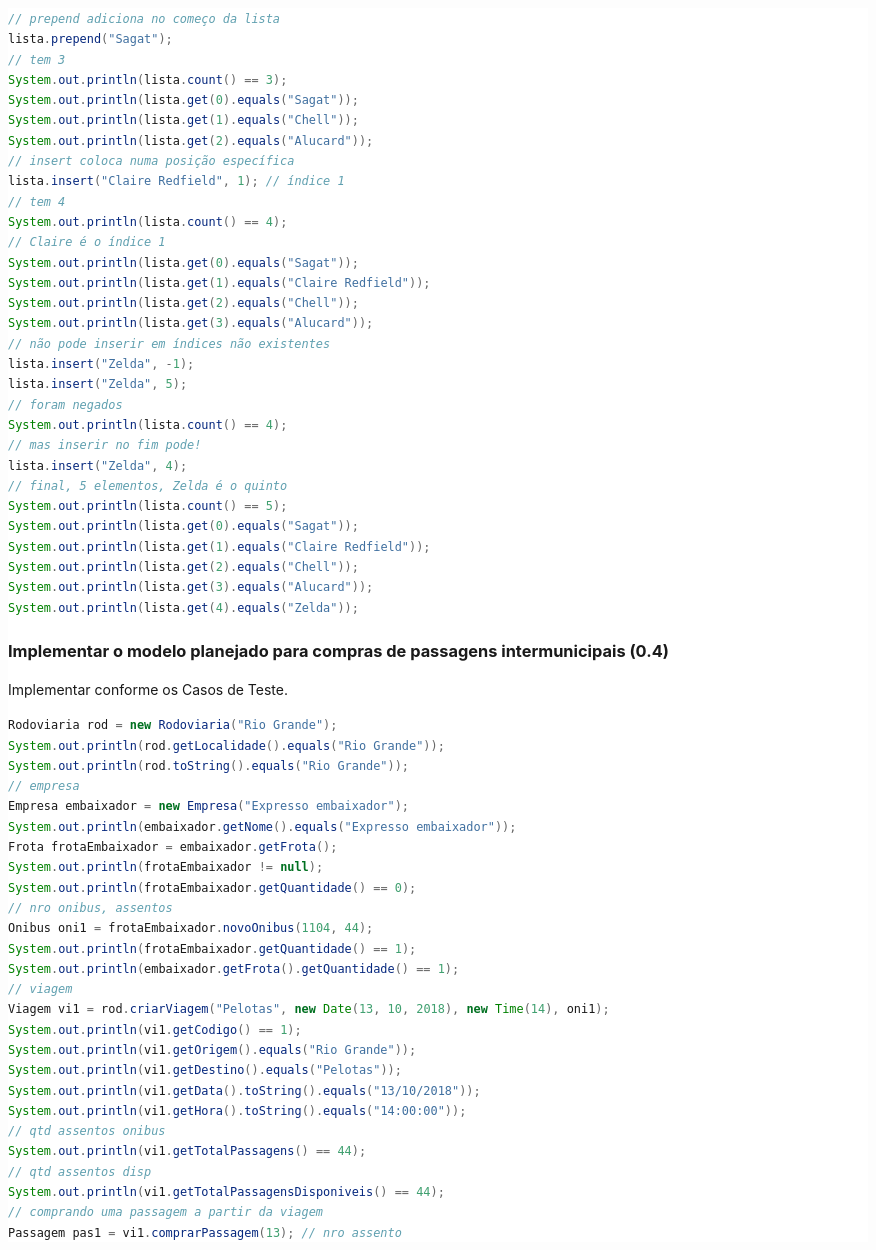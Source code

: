```java
// prepend adiciona no começo da lista
lista.prepend("Sagat");
// tem 3
System.out.println(lista.count() == 3);
System.out.println(lista.get(0).equals("Sagat"));
System.out.println(lista.get(1).equals("Chell"));
System.out.println(lista.get(2).equals("Alucard"));
// insert coloca numa posição específica
lista.insert("Claire Redfield", 1); // índice 1
// tem 4
System.out.println(lista.count() == 4);
// Claire é o índice 1
System.out.println(lista.get(0).equals("Sagat"));
System.out.println(lista.get(1).equals("Claire Redfield"));
System.out.println(lista.get(2).equals("Chell"));
System.out.println(lista.get(3).equals("Alucard"));
// não pode inserir em índices não existentes
lista.insert("Zelda", -1);
lista.insert("Zelda", 5);
// foram negados
System.out.println(lista.count() == 4);
// mas inserir no fim pode!
lista.insert("Zelda", 4);
// final, 5 elementos, Zelda é o quinto
System.out.println(lista.count() == 5);
System.out.println(lista.get(0).equals("Sagat"));
System.out.println(lista.get(1).equals("Claire Redfield"));
System.out.println(lista.get(2).equals("Chell"));
System.out.println(lista.get(3).equals("Alucard"));
System.out.println(lista.get(4).equals("Zelda"));
```

### Implementar o modelo planejado para compras de passagens intermunicipais (0.4)

Implementar conforme os Casos de Teste.

```java
Rodoviaria rod = new Rodoviaria("Rio Grande");
System.out.println(rod.getLocalidade().equals("Rio Grande"));
System.out.println(rod.toString().equals("Rio Grande"));
// empresa
Empresa embaixador = new Empresa("Expresso embaixador");
System.out.println(embaixador.getNome().equals("Expresso embaixador"));
Frota frotaEmbaixador = embaixador.getFrota();
System.out.println(frotaEmbaixador != null);
System.out.println(frotaEmbaixador.getQuantidade() == 0);
// nro onibus, assentos
Onibus oni1 = frotaEmbaixador.novoOnibus(1104, 44);
System.out.println(frotaEmbaixador.getQuantidade() == 1);
System.out.println(embaixador.getFrota().getQuantidade() == 1);
// viagem
Viagem vi1 = rod.criarViagem("Pelotas", new Date(13, 10, 2018), new Time(14), oni1);
System.out.println(vi1.getCodigo() == 1);
System.out.println(vi1.getOrigem().equals("Rio Grande"));
System.out.println(vi1.getDestino().equals("Pelotas"));
System.out.println(vi1.getData().toString().equals("13/10/2018"));
System.out.println(vi1.getHora().toString().equals("14:00:00"));
// qtd assentos onibus
System.out.println(vi1.getTotalPassagens() == 44);
// qtd assentos disp
System.out.println(vi1.getTotalPassagensDisponiveis() == 44);
// comprando uma passagem a partir da viagem
Passagem pas1 = vi1.comprarPassagem(13); // nro assento
```
